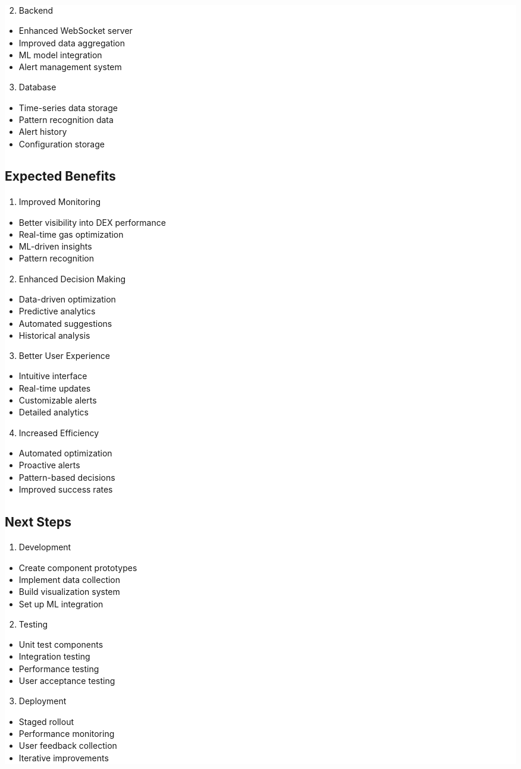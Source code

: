 2. Backend
- Enhanced WebSocket server
- Improved data aggregation
- ML model integration
- Alert management system

3. Database
- Time-series data storage
- Pattern recognition data
- Alert history
- Configuration storage

## Expected Benefits

1. Improved Monitoring
- Better visibility into DEX performance
- Real-time gas optimization
- ML-driven insights
- Pattern recognition

2. Enhanced Decision Making
- Data-driven optimization
- Predictive analytics
- Automated suggestions
- Historical analysis

3. Better User Experience
- Intuitive interface
- Real-time updates
- Customizable alerts
- Detailed analytics

4. Increased Efficiency
- Automated optimization
- Proactive alerts
- Pattern-based decisions
- Improved success rates

## Next Steps

1. Development
- Create component prototypes
- Implement data collection
- Build visualization system
- Set up ML integration

2. Testing
- Unit test components
- Integration testing
- Performance testing
- User acceptance testing

3. Deployment
- Staged rollout
- Performance monitoring
- User feedback collection
- Iterative improvements